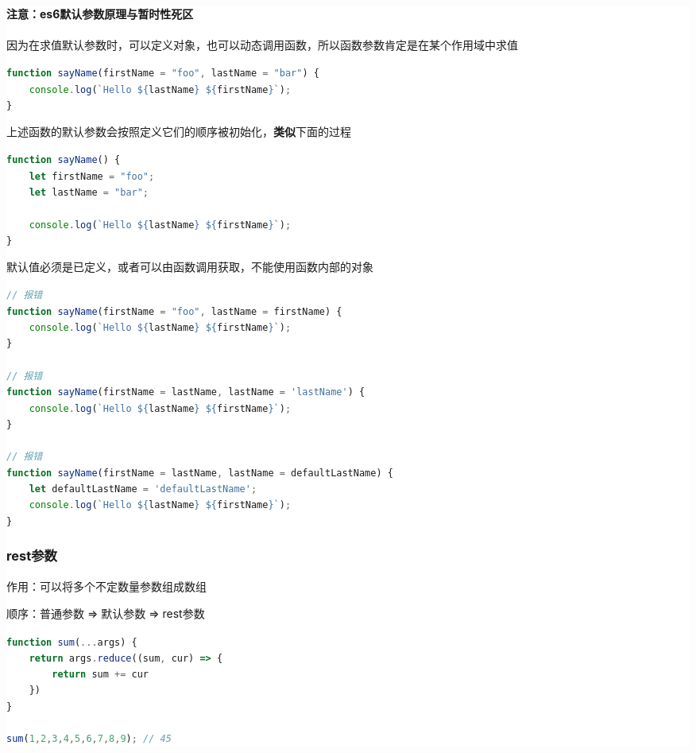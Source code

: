 #### 注意：es6默认参数原理与暂时性死区

因为在求值默认参数时，可以定义对象，也可以动态调用函数，所以函数参数肯定是在某个作用域中求值

```js
function sayName(firstName = "foo", lastName = "bar") {
    console.log(`Hello ${lastName} ${firstName}`);
}
```

上述函数的默认参数会按照定义它们的顺序被初始化，**类似**下面的过程

```js
function sayName() {
	let firstName = "foo";
    let lastName = "bar";
    
    console.log(`Hello ${lastName} ${firstName}`);
}
```

默认值必须是已定义，或者可以由函数调用获取，不能使用函数内部的对象

```js
// 报错
function sayName(firstName = "foo", lastName = firstName) {
    console.log(`Hello ${lastName} ${firstName}`);
}

// 报错
function sayName(firstName = lastName, lastName = 'lastName') {
    console.log(`Hello ${lastName} ${firstName}`);
}

// 报错
function sayName(firstName = lastName, lastName = defaultLastName) {
    let defaultLastName = 'defaultLastName';
    console.log(`Hello ${lastName} ${firstName}`);
}
```

### rest参数

作用：可以将多个不定数量参数组成数组

顺序：普通参数 => 默认参数 => rest参数

```js
function sum(...args) {
    return args.reduce((sum, cur) => {
        return sum += cur
    })
}

sum(1,2,3,4,5,6,7,8,9); // 45
```
